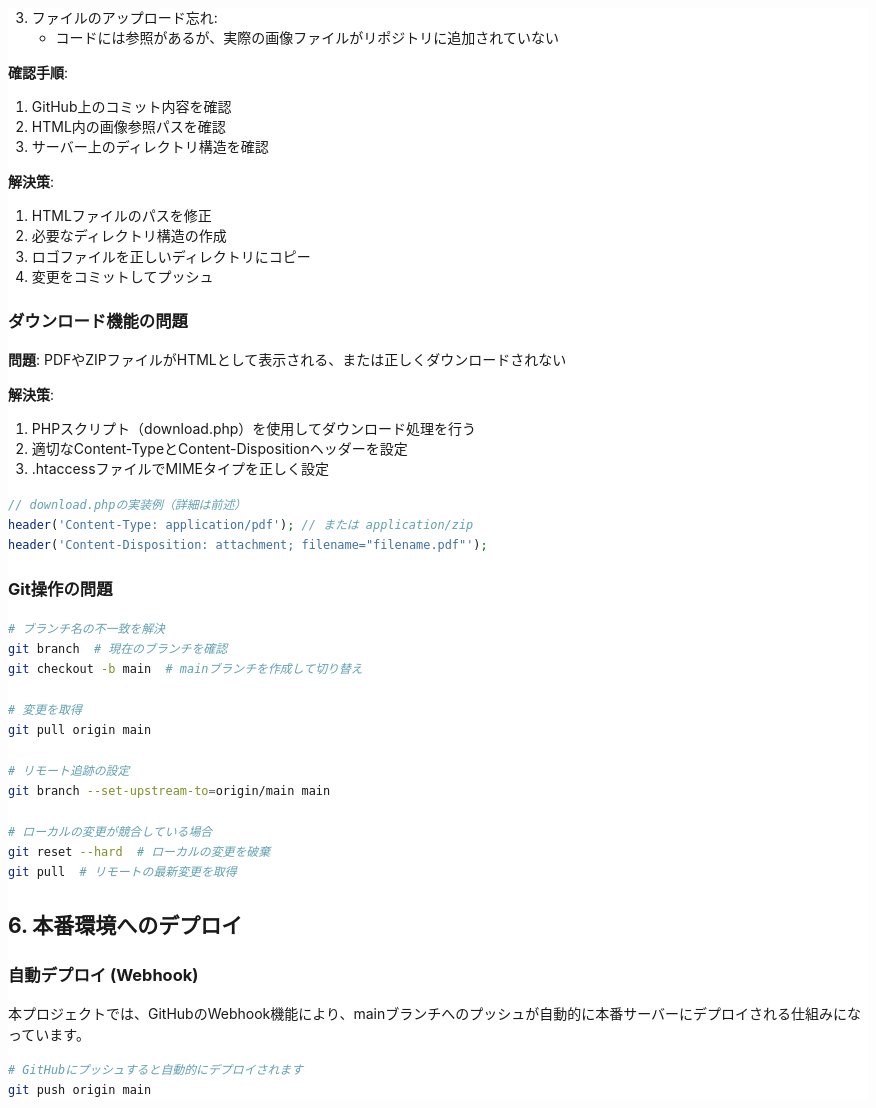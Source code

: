3. ファイルのアップロード忘れ:
   - コードには参照があるが、実際の画像ファイルがリポジトリに追加されていない

**確認手順**:
1. GitHub上のコミット内容を確認
2. HTML内の画像参照パスを確認
3. サーバー上のディレクトリ構造を確認

**解決策**:
1. HTMLファイルのパスを修正
2. 必要なディレクトリ構造の作成
3. ロゴファイルを正しいディレクトリにコピー
4. 変更をコミットしてプッシュ

### ダウンロード機能の問題

**問題**: PDFやZIPファイルがHTMLとして表示される、または正しくダウンロードされない

**解決策**:
1. PHPスクリプト（download.php）を使用してダウンロード処理を行う
2. 適切なContent-TypeとContent-Dispositionヘッダーを設定
3. .htaccessファイルでMIMEタイプを正しく設定

```php
// download.phpの実装例（詳細は前述）
header('Content-Type: application/pdf'); // または application/zip
header('Content-Disposition: attachment; filename="filename.pdf"');
```

### Git操作の問題

```bash
# ブランチ名の不一致を解決
git branch  # 現在のブランチを確認
git checkout -b main  # mainブランチを作成して切り替え

# 変更を取得
git pull origin main

# リモート追跡の設定
git branch --set-upstream-to=origin/main main

# ローカルの変更が競合している場合
git reset --hard  # ローカルの変更を破棄
git pull  # リモートの最新変更を取得
```

## 6. 本番環境へのデプロイ

### 自動デプロイ (Webhook)

本プロジェクトでは、GitHubのWebhook機能により、mainブランチへのプッシュが自動的に本番サーバーにデプロイされる仕組みになっています。

```bash
# GitHubにプッシュすると自動的にデプロイされます
git push origin main
```
